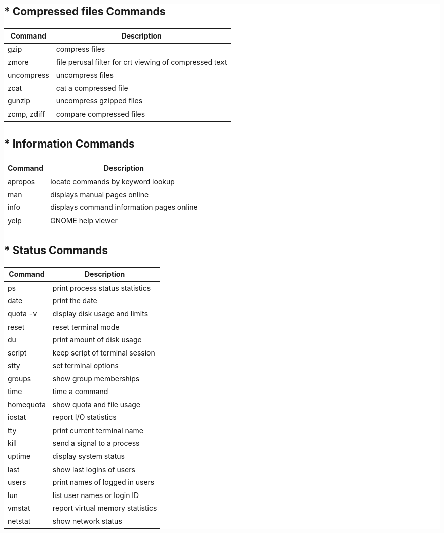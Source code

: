 ## * Compressed files Commands
|   Command  | Description | 
|---|---|
| gzip	| compress files| 
| zmore| 	file perusal filter for crt viewing of compressed text| 
| uncompress| 	uncompress files| 
| zcat| 	cat a compressed file| 
| gunzip	| uncompress gzipped files| 
| zcmp, zdiff	| compare compressed files| 

## * Information Commands
|   Command  | Description | 
|---|---|
| apropos	| locate commands by keyword lookup| 
| man	| displays manual pages online| 
| info	| displays command information pages online| 
| yelp	| GNOME help viewer| 


## * Status Commands
|   Command  | Description | 
|---|---|
| ps	| print process status statistics| 
| date	| print the date| 
| quota -v| 	display disk usage and limits| 
| reset| 	reset terminal mode| 
| du	| print amount of disk usage| 
| script| 	keep script of terminal session| 
| stty| 	set terminal options| 
| groups| 	show group memberships| 
| time	| time a command| 
| homequota| 	show quota and file usage| 
| iostat| 	report I/O statistics| 
| tty	| print current terminal name| 
| kill	| send a signal to a process| 
| uptime	| display system status| 
| last| 	show last logins of users| 
| users| 	print names of logged in users| 
| lun	| list user names or login ID| 
| vmstat| 	report virtual memory statistics| 
| netstat| 	show network status| 